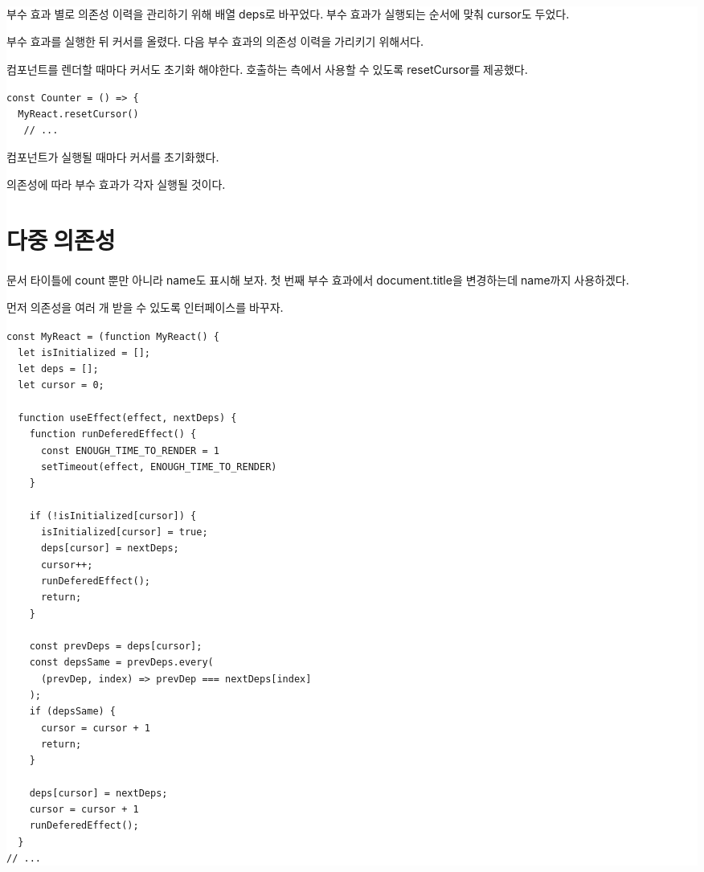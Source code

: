 부수 효과 별로 의존성 이력을 관리하기 위해 배열 deps로 바꾸었다. 부수 효과가 실행되는 순서에 맞춰 cursor도 두었다.

부수 효과를 실행한 뒤 커서를 올렸다. 다음 부수 효과의 의존성 이력을 가리키기 위해서다.

컴포넌트를 렌더할 때마다 커서도 초기화 해야한다. 호출하는 측에서 사용할 수 있도록 resetCursor를 제공했다.

```jsx{2}
const Counter = () => {
  MyReact.resetCursor()
   // ...
```

컴포넌트가 실행될 때마다 커서를 초기화했다.

의존성에 따라 부수 효과가 각자 실행될 것이다.

# 다중 의존성

문서 타이틀에 count 뿐만 아니라 name도 표시해 보자. 첫 번째 부수 효과에서 document.title을 변경하는데 name까지 사용하겠다.

먼저 의존성을 여러 개 받을 수 있도록 인터페이스를 바꾸자.

```jsx{6,21-23}
const MyReact = (function MyReact() {
  let isInitialized = [];
  let deps = [];
  let cursor = 0;

  function useEffect(effect, nextDeps) {
    function runDeferedEffect() {
      const ENOUGH_TIME_TO_RENDER = 1
      setTimeout(effect, ENOUGH_TIME_TO_RENDER)
    }

    if (!isInitialized[cursor]) {
      isInitialized[cursor] = true;
      deps[cursor] = nextDeps;
      cursor++;
      runDeferedEffect();
      return;
    }

    const prevDeps = deps[cursor];
    const depsSame = prevDeps.every(
      (prevDep, index) => prevDep === nextDeps[index]
    );
    if (depsSame) {
      cursor = cursor + 1
      return;
    }

    deps[cursor] = nextDeps;
    cursor = cursor + 1
    runDeferedEffect();
  }
// ...
```
